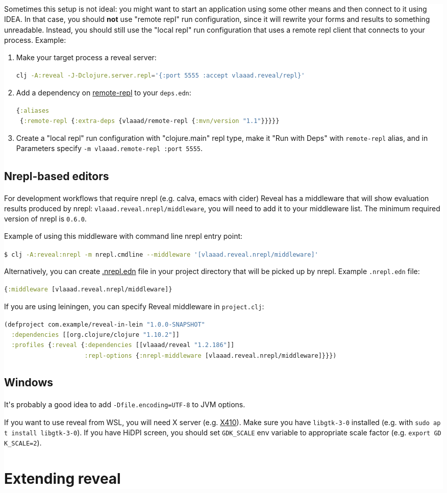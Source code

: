 Sometimes this setup is not ideal: you might want to start an application using some other means and then connect to it using IDEA. In that case, you should **not** use "remote repl" run configuration, since it will rewrite your forms and results to something unreadable. Instead, you should still use the "local repl" run configuration that uses a remote repl client that connects to your process. Example:

1. Make your target process a reveal server:

   ```sh
   clj -A:reveal -J-Dclojure.server.repl='{:port 5555 :accept vlaaad.reveal/repl}'
   ```
2. Add a dependency on [remote-repl](https://github.com/vlaaad/remote-repl) to your `deps.edn`:

   ```clj
   {:aliases
    {:remote-repl {:extra-deps {vlaaad/remote-repl {:mvn/version "1.1"}}}}}
   ```
3. Create a "local repl" run configuration with "clojure.main" repl type, make it "Run with Deps" with `remote-repl` alias, and in Parameters specify `-m vlaaad.remote-repl :port 5555`.

## Nrepl-based editors

For development workflows that require nrepl (e.g. calva, emacs with cider) Reveal has a middleware that will show evaluation results produced by nrepl: `vlaaad.reveal.nrepl/middleware`, you will need to add it to your middleware list. The minimum required version of nrepl is `0.6.0`.

Example of using this middleware with command line nrepl entry point:
```sh
$ clj -A:reveal:nrepl -m nrepl.cmdline --middleware '[vlaaad.reveal.nrepl/middleware]'
```
Alternatively, you can create [.nrepl.edn](https://nrepl.org/nrepl/usage/server.html#server-options) file in your project directory that will be picked up by nrepl. Example `.nrepl.edn` file:

```clj
{:middleware [vlaaad.reveal.nrepl/middleware]}
```
If you are using leiningen, you can specify Reveal middleware in `project.clj`:
```clj
(defproject com.example/reveal-in-lein "1.0.0-SNAPSHOT"
  :dependencies [[org.clojure/clojure "1.10.2"]]
  :profiles {:reveal {:dependencies [[vlaaad/reveal "1.2.186"]]
                      :repl-options {:nrepl-middleware [vlaaad.reveal.nrepl/middleware]}}})
```

## Windows

It's probably a good idea to add `-Dfile.encoding=UTF-8` to JVM options.

If you want to use reveal from WSL, you will need X server (e.g. [X410](https://x410.dev/)). Make sure you have `libgtk-3-0` installed (e.g. with `sudo apt install libgtk-3-0`). If you have HiDPI screen, you should set `GDK_SCALE` env variable to appropriate scale factor (e.g. `export GDK_SCALE=2`).

# Extending reveal
